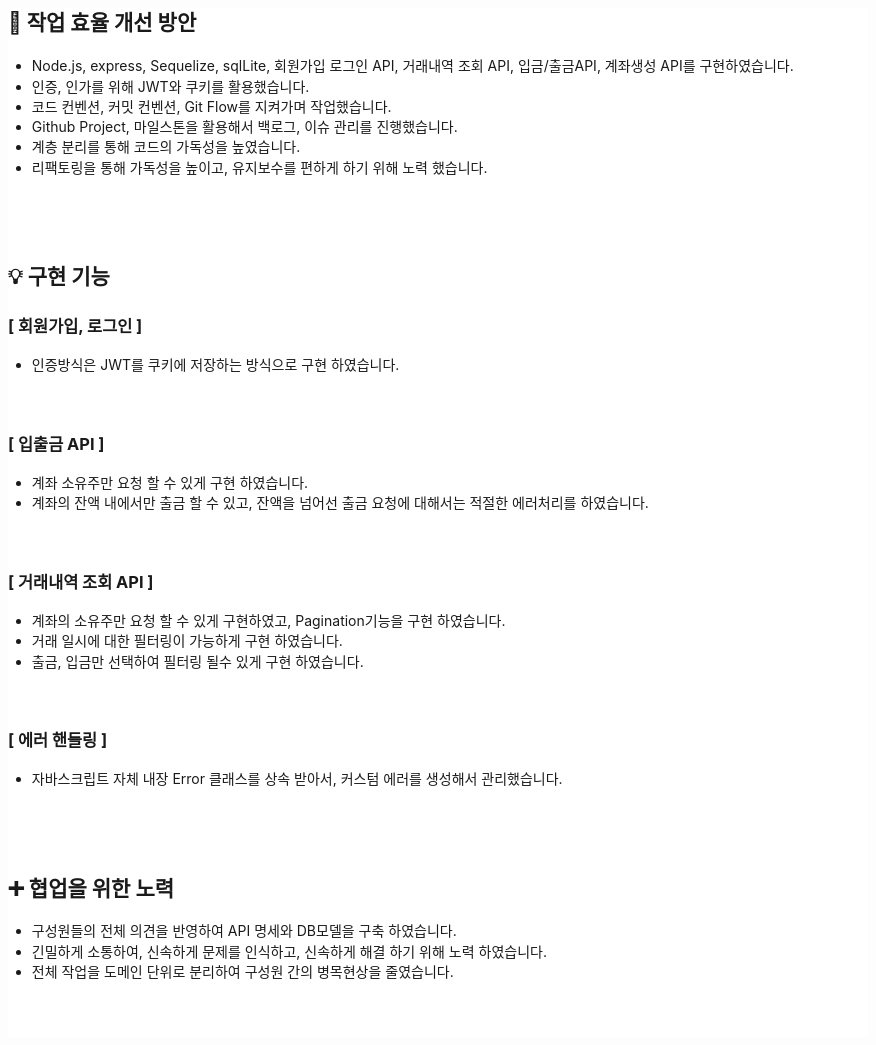 ## 📕 작업 효율 개선 방안

- Node.js, express, Sequelize, sqlLite, 회원가입 로그인 API, 거래내역 조회 API, 입금/출금API, 계좌생성 API를 구현하였습니다.
- 인증, 인가를 위해 JWT와 쿠키를 활용했습니다.
- 코드 컨벤션, 커밋 컨벤션, Git Flow를 지켜가며 작업했습니다.
- Github Project, 마일스톤을 활용해서 백로그, 이슈 관리를 진행했습니다.
- 계층 분리를 통해 코드의 가독성을 높였습니다.
- 리팩토링을 통해 가독성을 높이고, 유지보수를 편하게 하기 위해 노력 했습니다.

</br>
</br>

## 💡 구현 기능

### [ 회원가입, 로그인 ]

- 인증방식은 JWT를 쿠키에 저장하는 방식으로 구현 하였습니다.

<br>

### [ 입출금 API ]

- 계좌 소유주만 요청 할 수 있게 구현 하였습니다.
- 계좌의 잔액 내에서만 출금 할 수 있고, 잔액을 넘어선 출금 요청에 대해서는 적절한 에러처리를 하였습니다.


<br>


### [ 거래내역 조회 API ]

- 계좌의 소유주만 요청 할 수 있게 구현하였고, Pagination기능을 구현 하였습니다.
- 거래 일시에 대한 필터링이 가능하게 구현 하였습니다.
- 출금, 입금만 선택하여 필터링 될수 있게 구현 하였습니다.

<br>


### [ 에러 핸들링 ]

- 자바스크립트 자체 내장 Error 클래스를 상속 받아서, 커스텀 에러를 생성해서 관리했습니다.


<br>
<br>

## ➕ 협업을 위한 노력

- 구성원들의 전체 의견을 반영하여 API 명세와 DB모델을 구축 하였습니다.
- 긴밀하게 소통하여, 신속하게 문제를 인식하고, 신속하게 해결 하기 위해 노력 하였습니다.
- 전체 작업을 도메인 단위로 분리하여 구성원 간의 병목현상을 줄였습니다.

</br>
</br>
